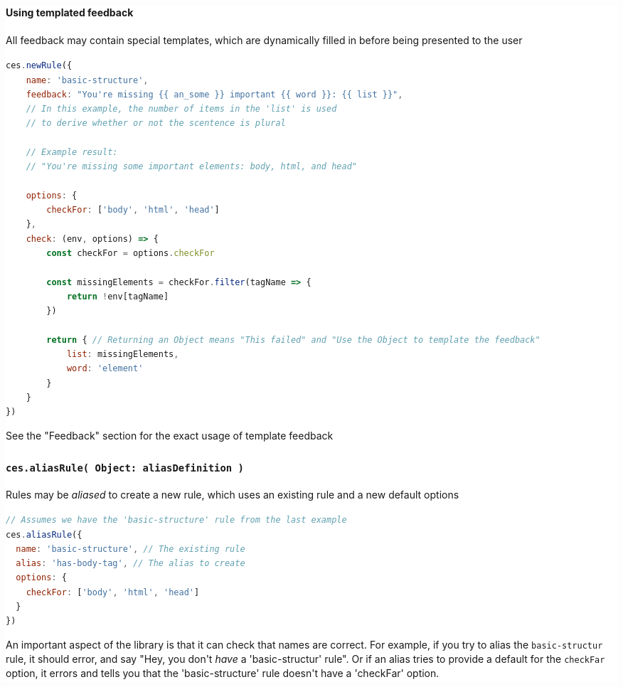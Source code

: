 #### Using templated feedback

All feedback may contain special templates, which are dynamically filled in before being presented to the user

```javascript
ces.newRule({
    name: 'basic-structure',
    feedback: "You're missing {{ an_some }} important {{ word }}: {{ list }}",
    // In this example, the number of items in the 'list' is used
    // to derive whether or not the scentence is plural
    
    // Example result:
    // "You're missing some important elements: body, html, and head"
    
    options: {
        checkFor: ['body', 'html', 'head']
    },
    check: (env, options) => {
        const checkFor = options.checkFor
        
        const missingElements = checkFor.filter(tagName => {
            return !env[tagName]
        })
        
        return { // Returning an Object means "This failed" and "Use the Object to template the feedback"
            list: missingElements, 
            word: 'element'
        }
    }
})
```

See the "Feedback" section for the exact usage of template feedback

### `ces.aliasRule( Object: aliasDefinition )`

Rules may be *aliased* to create a new rule, which uses an existing rule and a new default options

```javascript
// Assumes we have the 'basic-structure' rule from the last example
ces.aliasRule({
  name: 'basic-structure', // The existing rule
  alias: 'has-body-tag', // The alias to create
  options: {
    checkFor: ['body', 'html', 'head']
  }
})
```

An important aspect of the library is that it can check that names are correct. For example, if you try to alias the `basic-structur` rule, it should error, and say "Hey, you don't *have* a 'basic-structur' rule". Or if an alias tries to provide a default for the `checkFar` option, it errors and tells you that the 'basic-structure' rule doesn't have a 'checkFar' option.
